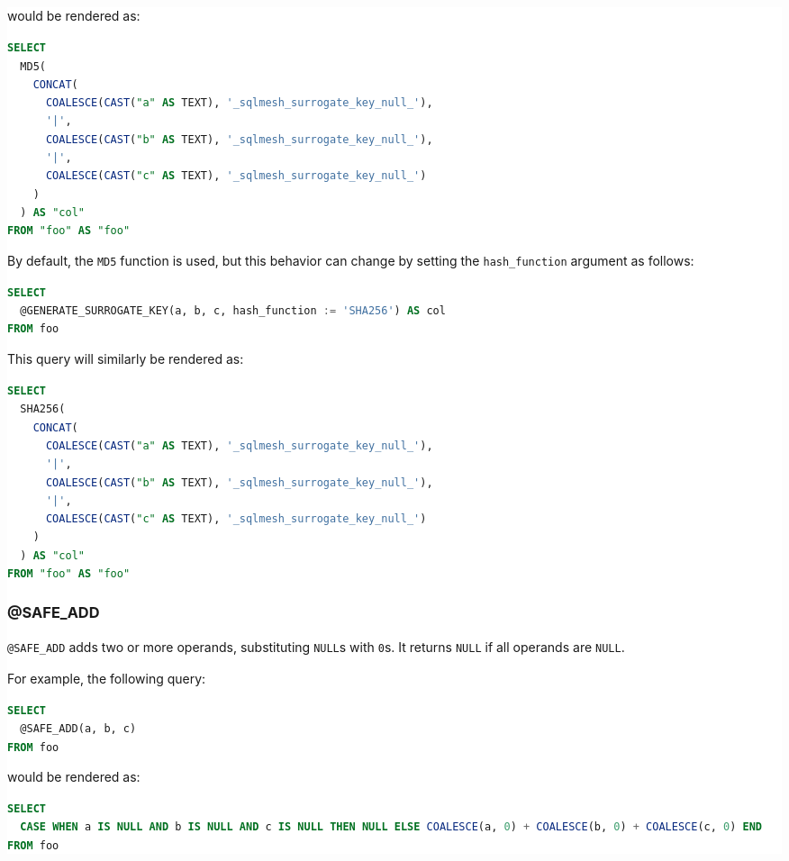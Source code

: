 would be rendered as:

```sql linenums="1"
SELECT
  MD5(
    CONCAT(
      COALESCE(CAST("a" AS TEXT), '_sqlmesh_surrogate_key_null_'),
      '|',
      COALESCE(CAST("b" AS TEXT), '_sqlmesh_surrogate_key_null_'),
      '|',
      COALESCE(CAST("c" AS TEXT), '_sqlmesh_surrogate_key_null_')
    )
  ) AS "col"
FROM "foo" AS "foo"
```

By default, the `MD5` function is used, but this behavior can change by setting the `hash_function` argument as follows:

```sql linenums="1"
SELECT
  @GENERATE_SURROGATE_KEY(a, b, c, hash_function := 'SHA256') AS col
FROM foo
```

This query will similarly be rendered as:

```sql linenums="1"
SELECT
  SHA256(
    CONCAT(
      COALESCE(CAST("a" AS TEXT), '_sqlmesh_surrogate_key_null_'),
      '|',
      COALESCE(CAST("b" AS TEXT), '_sqlmesh_surrogate_key_null_'),
      '|',
      COALESCE(CAST("c" AS TEXT), '_sqlmesh_surrogate_key_null_')
    )
  ) AS "col"
FROM "foo" AS "foo"
```

### @SAFE_ADD

`@SAFE_ADD` adds two or more operands, substituting `NULL`s with `0`s. It returns `NULL` if all operands are `NULL`.

For example, the following query:

```sql linenums="1"
SELECT
  @SAFE_ADD(a, b, c)
FROM foo
```
would be rendered as:

```sql linenums="1"
SELECT
  CASE WHEN a IS NULL AND b IS NULL AND c IS NULL THEN NULL ELSE COALESCE(a, 0) + COALESCE(b, 0) + COALESCE(c, 0) END
FROM foo
```
